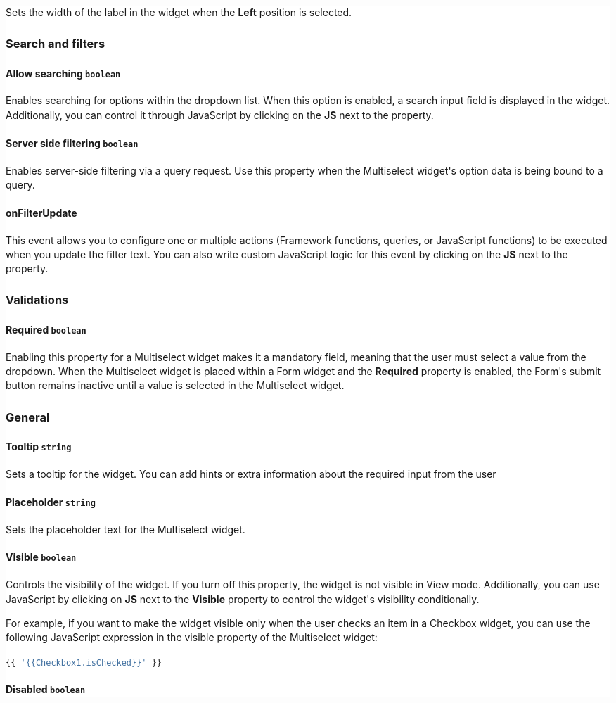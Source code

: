 Sets the width of the label in the widget when the **Left** position is selected.

### Search and filters

#### Allow searching `boolean`

Enables searching for options within the dropdown list. When this option is enabled, a search input field is displayed in the widget. Additionally, you can control it through JavaScript by clicking on the **JS** next to the property.

#### Server side filtering `boolean`

Enables server-side filtering via a query request. Use this property when the Multiselect widget's option data is being bound to a query.

#### onFilterUpdate

This event allows you to configure one or multiple actions (Framework functions, queries, or JavaScript functions) to be executed when you update the filter text. You can also write custom JavaScript logic for this event by clicking on the **JS** next to the property.

### Validations

#### Required `boolean`

Enabling this property for a Multiselect widget makes it a mandatory field, meaning that the user must select a value from the dropdown. When the Multiselect widget is placed within a Form widget and the **Required** property is enabled, the Form's submit button remains inactive until a value is selected in the Multiselect widget.

### General

#### Tooltip `string`

Sets a tooltip for the widget. You can add hints or extra information about the required input from the user

#### Placeholder `string`

Sets the placeholder text for the Multiselect widget.

#### Visible `boolean`

Controls the visibility of the widget. If you turn off this property, the widget is not visible in View mode. Additionally, you can use JavaScript by clicking on **JS** next to the **Visible** property to control the widget's visibility conditionally.

For example, if you want to make the widget visible only when the user checks an item in a Checkbox widget, you can use the following JavaScript expression in the visible property of the Multiselect widget:

```js
{{ '{{Checkbox1.isChecked}}' }}
```

#### Disabled `boolean`
